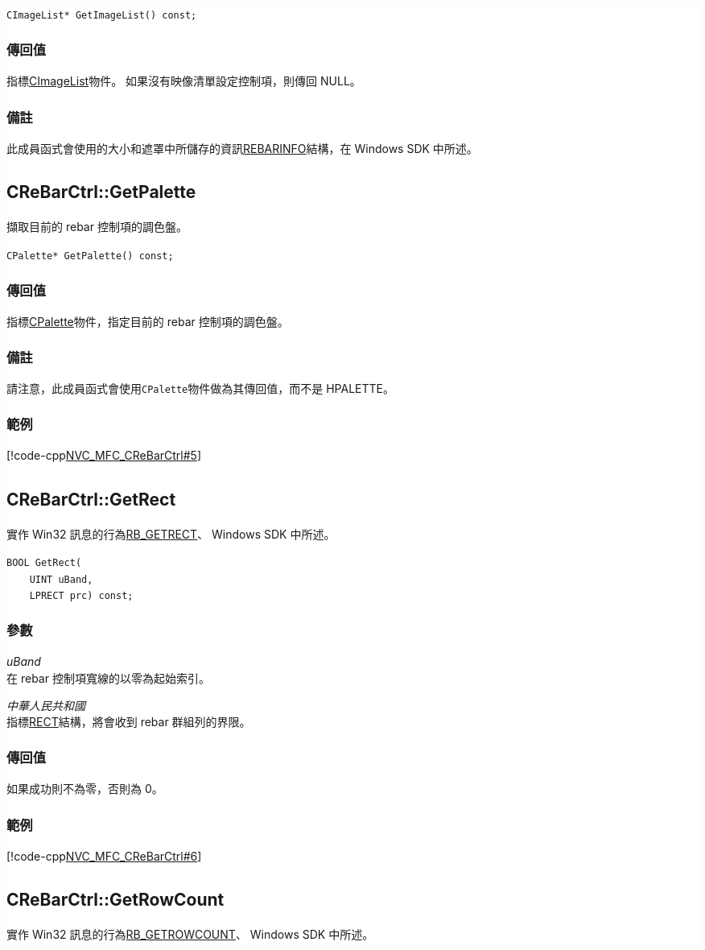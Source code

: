 ```  
CImageList* GetImageList() const;  
```  
  
### <a name="return-value"></a>傳回值  
 指標[CImageList](../../mfc/reference/cimagelist-class.md)物件。 如果沒有映像清單設定控制項，則傳回 NULL。  
  
### <a name="remarks"></a>備註  
 此成員函式會使用的大小和遮罩中所儲存的資訊[REBARINFO](/windows/desktop/api/commctrl/ns-commctrl-tagrebarinfo)結構，在 Windows SDK 中所述。  
  
##  <a name="getpalette"></a>  CReBarCtrl::GetPalette  
 擷取目前的 rebar 控制項的調色盤。  
  
```  
CPalette* GetPalette() const;  
```  
  
### <a name="return-value"></a>傳回值  
 指標[CPalette](../../mfc/reference/cpalette-class.md)物件，指定目前的 rebar 控制項的調色盤。  
  
### <a name="remarks"></a>備註  
 請注意，此成員函式會使用`CPalette`物件做為其傳回值，而不是 HPALETTE。  
  
### <a name="example"></a>範例  
 [!code-cpp[NVC_MFC_CReBarCtrl#5](../../mfc/reference/codesnippet/cpp/crebarctrl-class_3.cpp)]  
  
##  <a name="getrect"></a>  CReBarCtrl::GetRect  
 實作 Win32 訊息的行為[RB_GETRECT](/windows/desktop/Controls/rb-getrect)、 Windows SDK 中所述。  
  
```  
BOOL GetRect(
    UINT uBand,  
    LPRECT prc) const;  
```  
  
### <a name="parameters"></a>參數  
 *uBand*  
 在 rebar 控制項寬線的以零為起始索引。  
  
 *中華人民共和國*  
 指標[RECT](https://msdn.microsoft.com/library/windows/desktop/dd162897)結構，將會收到 rebar 群組列的界限。  
  
### <a name="return-value"></a>傳回值  
 如果成功則不為零，否則為 0。  
  
### <a name="example"></a>範例  
 [!code-cpp[NVC_MFC_CReBarCtrl#6](../../mfc/reference/codesnippet/cpp/crebarctrl-class_4.cpp)]  
  
##  <a name="getrowcount"></a>  CReBarCtrl::GetRowCount  
 實作 Win32 訊息的行為[RB_GETROWCOUNT](/windows/desktop/Controls/rb-getrowcount)、 Windows SDK 中所述。  
  